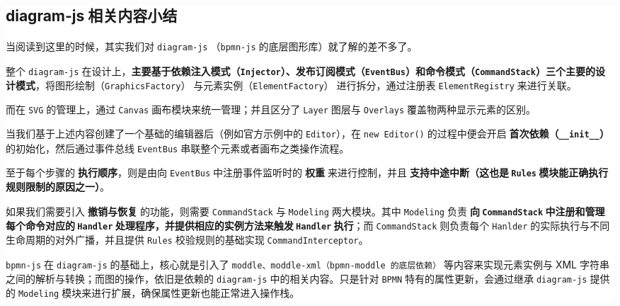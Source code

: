 ## diagram-js 相关内容小结

当阅读到这里的时候，其实我们对 `diagram-js` （`bpmn-js` 的底层图形库）就了解的差不多了。

整个 `diagram-js` 在设计上，**主要基于依赖注入模式（`Injector`）、发布订阅模式（`EventBus`）和命令模式（`CommandStack`）三个主要的设计模式**，将图形绘制（`GraphicsFactory`） 与元素实例（`ElementFactory`） 进行拆分，通过注册表 `ElementRegistry` 来进行关联。

而在 `SVG` 的管理上，通过 `Canvas` 画布模块来统一管理；并且区分了 `Layer` 图层与 `Overlays` 覆盖物两种显示元素的区别。

当我们基于上述内容创建了一个基础的编辑器后（例如官方示例中的 `Editor`），在 `new Editor()` 的过程中便会开启 **首次依赖（`__init__`）** 的初始化，然后通过事件总线 `EventBus` 串联整个元素或者画布之类操作流程。

至于每个步骤的 **执行顺序**，则是由向 `EventBus` 中注册事件监听时的 **权重** 来进行控制，并且 **支持中途中断（这也是 `Rules` 模块能正确执行规则限制的原因之一）**。

如果我们需要引入 **撤销与恢复** 的功能，则需要 `CommandStack` 与 `Modeling` 两大模块。其中 `Modeling` 负责 **向 `CommandStack` 中注册和管理每个命令对应的 `Handler` 处理程序，并提供相应的实例方法来触发 `Handler` 执行**；而 `CommandStack` 则负责每个 `Hanlder` 的实际执行与不同生命周期的对外广播，并且提供 `Rules` 校验规则的基础实现 `CommandInterceptor`。



`bpmn-js` 在 `diagram-js` 的基础上，核心就是引入了 `moddle、moddle-xml（bpmn-moddle 的底层依赖）` 等内容来实现元素实例与 XML 字符串之间的解析与转换；而图的操作，依旧是依赖的 `diagram-js` 中的相关内容。只是针对 `BPMN` 特有的属性更新，会通过继承 `diagram-js` 提供的 `Modeling` 模块来进行扩展，确保属性更新也能正常进入操作栈。

























